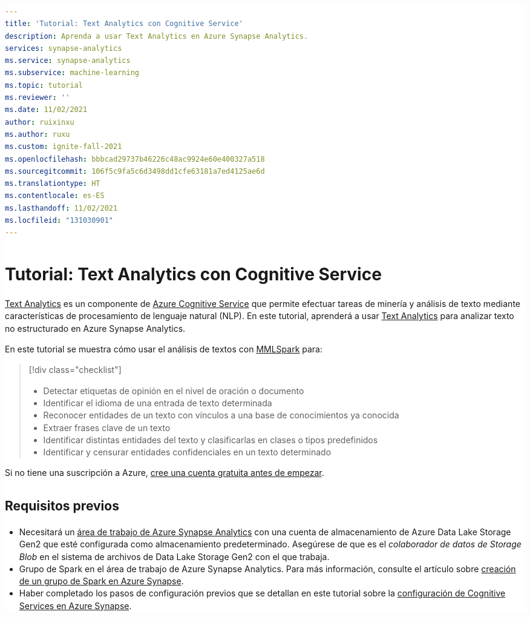 ```yaml
---
title: 'Tutorial: Text Analytics con Cognitive Service'
description: Aprenda a usar Text Analytics en Azure Synapse Analytics.
services: synapse-analytics
ms.service: synapse-analytics
ms.subservice: machine-learning
ms.topic: tutorial
ms.reviewer: ''
ms.date: 11/02/2021
author: ruixinxu
ms.author: ruxu
ms.custom: ignite-fall-2021
ms.openlocfilehash: bbbcad29737b46226c48ac9924e60e400327a518
ms.sourcegitcommit: 106f5c9fa5c6d3498dd1cfe63181a7ed4125ae6d
ms.translationtype: HT
ms.contentlocale: es-ES
ms.lasthandoff: 11/02/2021
ms.locfileid: "131030901"
---
```

# <a name="tutorial-text-analytics-with-cognitive-service"></a>Tutorial: Text Analytics con Cognitive Service

[Text Analytics](../../cognitive-services/text-analytics/index.yml) es un componente de [Azure Cognitive Service](../../cognitive-services/index.yml) que permite efectuar tareas de minería y análisis de texto mediante características de procesamiento de lenguaje natural (NLP). En este tutorial, aprenderá a usar [Text Analytics](../../cognitive-services/text-analytics/index.yml) para analizar texto no estructurado en Azure Synapse Analytics.

En este tutorial se muestra cómo usar el análisis de textos con [MMLSpark](https://github.com/Azure/mmlspark) para:

> [!div class="checklist"]
> - Detectar etiquetas de opinión en el nivel de oración o documento
> - Identificar el idioma de una entrada de texto determinada
> - Reconocer entidades de un texto con vínculos a una base de conocimientos ya conocida
> - Extraer frases clave de un texto
> - Identificar distintas entidades del texto y clasificarlas en clases o tipos predefinidos
> - Identificar y censurar entidades confidenciales en un texto determinado

Si no tiene una suscripción a Azure, [cree una cuenta gratuita antes de empezar](https://azure.microsoft.com/free/).

## <a name="prerequisites"></a>Requisitos previos

- Necesitará un [área de trabajo de Azure Synapse Analytics](../get-started-create-workspace.md) con una cuenta de almacenamiento de Azure Data Lake Storage Gen2 que esté configurada como almacenamiento predeterminado. Asegúrese de que es el *colaborador de datos de Storage Blob* en el sistema de archivos de Data Lake Storage Gen2 con el que trabaja.
- Grupo de Spark en el área de trabajo de Azure Synapse Analytics. Para más información, consulte el artículo sobre [creación de un grupo de Spark en Azure Synapse](../quickstart-create-sql-pool-studio.md).
- Haber completado los pasos de configuración previos que se detallan en este tutorial sobre la [configuración de Cognitive Services en Azure Synapse](tutorial-configure-cognitive-services-synapse.md).
